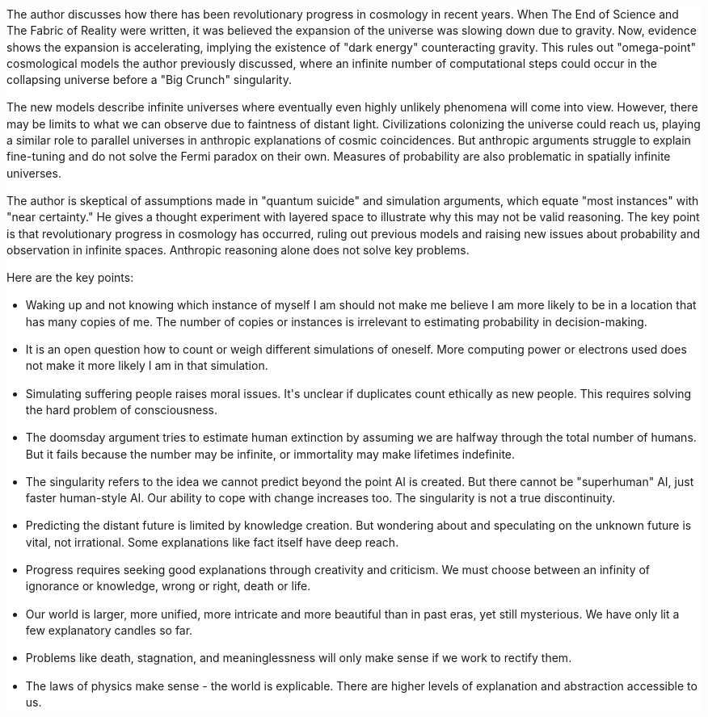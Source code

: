  

The author discusses how there has been revolutionary progress in cosmology in recent years. When The End of Science and The Fabric of Reality were written, it was believed the expansion of the universe was slowing down due to gravity. Now, evidence shows the expansion is accelerating, implying the existence of "dark energy" counteracting gravity. This rules out "omega-point" cosmological models the author previously discussed, where an infinite number of computational steps could occur in the collapsing universe before a "Big Crunch" singularity. 

The new models describe infinite universes where eventually even highly unlikely phenomena will come into view. However, there may be limits to what we can observe due to faintness of distant light. Civilizations colonizing the universe could reach us, playing a similar role to parallel universes in anthropic explanations of cosmic coincidences. But anthropic arguments struggle to explain fine-tuning and do not solve the Fermi paradox on their own. Measures of probability are also problematic in spatially infinite universes.

The author is skeptical of assumptions made in "quantum suicide" and simulation arguments, which equate "most instances" with "near certainty." He gives a thought experiment with layered space to illustrate why this may not be valid reasoning. The key point is that revolutionary progress in cosmology has occurred, ruling out previous models and raising new issues about probability and observation in infinite spaces. Anthropic reasoning alone does not solve key problems.

 Here are the key points:

- Waking up and not knowing which instance of myself I am should not make me believe I am more likely to be in a location that has many copies of me. The number of copies or instances is irrelevant to estimating probability in decision-making. 

- It is an open question how to count or weigh different simulations of oneself. More computing power or electrons used does not make it more likely I am in that simulation. 

- Simulating suffering people raises moral issues. It's unclear if duplicates count ethically as new people. This requires solving the hard problem of consciousness.

- The doomsday argument tries to estimate human extinction by assuming we are halfway through the total number of humans. But it fails because the number may be infinite, or immortality may make lifetimes indefinite. 

- The singularity refers to the idea we cannot predict beyond the point AI is created. But there cannot be "superhuman" AI, just faster human-style AI. Our ability to cope with change increases too. The singularity is not a true discontinuity. 

- Predicting the distant future is limited by knowledge creation. But wondering about and speculating on the unknown future is vital, not irrational. Some explanations like fact itself have deep reach.

 

- Progress requires seeking good explanations through creativity and criticism. We must choose between an infinity of ignorance or knowledge, wrong or right, death or life. 

- Our world is larger, more unified, more intricate and more beautiful than in past eras, yet still mysterious. We have only lit a few explanatory candles so far.

- Problems like death, stagnation, and meaninglessness will only make sense if we work to rectify them. 

- The laws of physics make sense - the world is explicable. There are higher levels of explanation and abstraction accessible to us.
